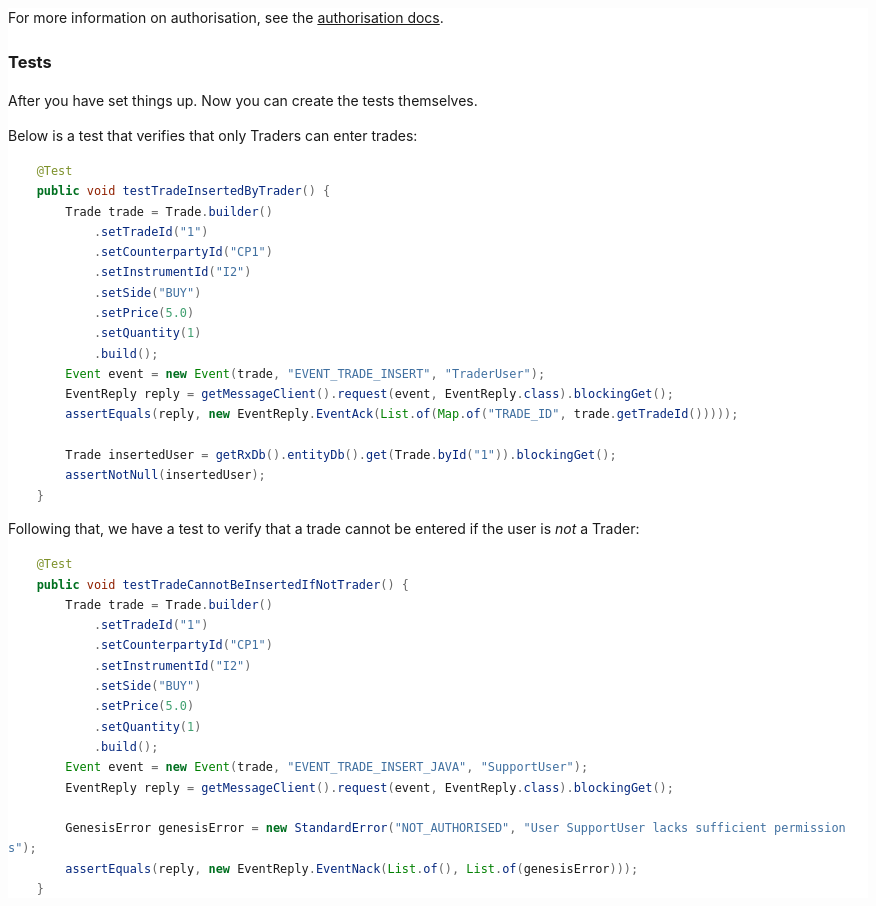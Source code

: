 For more information on authorisation, see the [authorisation docs](/server-modules/access-control/authorisation-overview).

### Tests

After you have set things up. Now you can create the tests themselves.

Below is a test that verifies that only Traders can enter trades:

```java
    @Test
    public void testTradeInsertedByTrader() {
        Trade trade = Trade.builder()
            .setTradeId("1")
            .setCounterpartyId("CP1")
            .setInstrumentId("I2")
            .setSide("BUY")
            .setPrice(5.0)
            .setQuantity(1)
            .build();
        Event event = new Event(trade, "EVENT_TRADE_INSERT", "TraderUser");
        EventReply reply = getMessageClient().request(event, EventReply.class).blockingGet();
        assertEquals(reply, new EventReply.EventAck(List.of(Map.of("TRADE_ID", trade.getTradeId()))));

        Trade insertedUser = getRxDb().entityDb().get(Trade.byId("1")).blockingGet();
        assertNotNull(insertedUser);
    }
```

Following that, we have a test to verify that a trade cannot be entered if the user is _not_ a Trader:

```java
    @Test
    public void testTradeCannotBeInsertedIfNotTrader() {
        Trade trade = Trade.builder()
            .setTradeId("1")
            .setCounterpartyId("CP1")
            .setInstrumentId("I2")
            .setSide("BUY")
            .setPrice(5.0)
            .setQuantity(1)
            .build();
        Event event = new Event(trade, "EVENT_TRADE_INSERT_JAVA", "SupportUser");
        EventReply reply = getMessageClient().request(event, EventReply.class).blockingGet();

        GenesisError genesisError = new StandardError("NOT_AUTHORISED", "User SupportUser lacks sufficient permissions");
        assertEquals(reply, new EventReply.EventNack(List.of(), List.of(genesisError)));
    }
```
